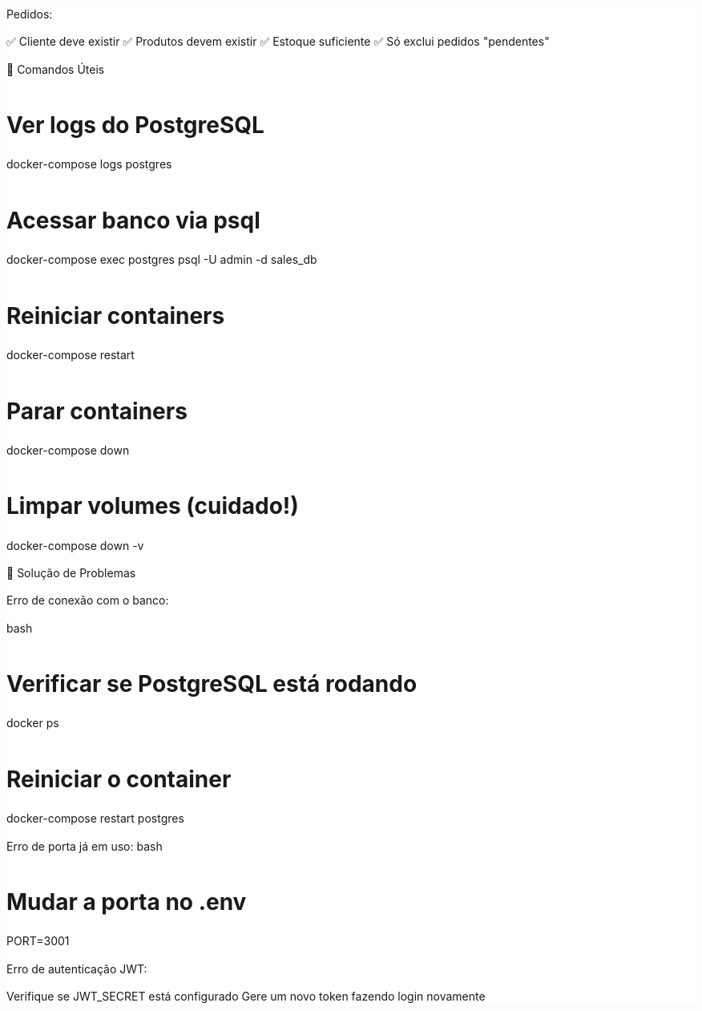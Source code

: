 Pedidos:

✅ Cliente deve existir
✅ Produtos devem existir
✅ Estoque suficiente
✅ Só exclui pedidos "pendentes"

🔧 Comandos Úteis

# Ver logs do PostgreSQL
docker-compose logs postgres

# Acessar banco via psql
docker-compose exec postgres psql -U admin -d sales_db

# Reiniciar containers
docker-compose restart

# Parar containers
docker-compose down

# Limpar volumes (cuidado!)
docker-compose down -v

🐛 Solução de Problemas

Erro de conexão com o banco:

bash
# Verificar se PostgreSQL está rodando
docker ps

# Reiniciar o container
docker-compose restart postgres

Erro de porta já em uso:
bash
# Mudar a porta no .env
PORT=3001

Erro de autenticação JWT:

Verifique se JWT_SECRET está configurado
Gere um novo token fazendo login novamente
